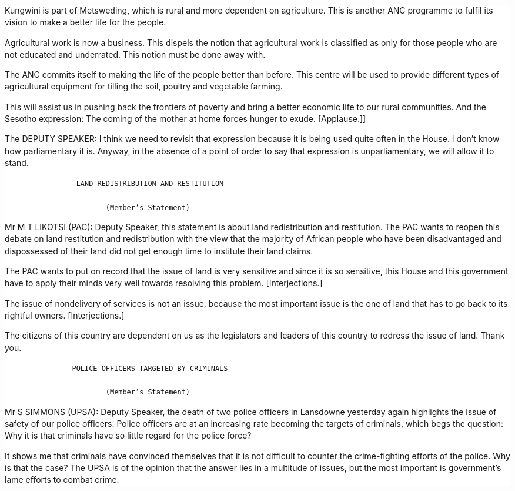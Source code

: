 Kungwini is part of Metsweding, which is rural and more dependent on
agriculture. This is another ANC programme to fulfil its vision to make a
better life for the people.

Agricultural work is now a business. This dispels the notion that
agricultural work is classified as only for those people who are not
educated and underrated. This notion must be done away with.

The ANC commits itself to making the life of the people better than before.
This centre will be used to provide different types of agricultural
equipment for tilling the soil, poultry and vegetable farming.

This will assist us in pushing back the frontiers of poverty and bring a
better economic life to our rural communities. And the Sesotho expression:
The coming of the mother at home forces hunger to exude. [Applause.]]

The DEPUTY SPEAKER: I think we need to revisit that expression because it
is being used quite often in the House. I don’t know how parliamentary it
is. Anyway, in the absence of a point of order to say that expression is
unparliamentary, we will allow it to stand.

                     LAND REDISTRIBUTION AND RESTITUTION

                            (Member’s Statement)

Mr M T LIKOTSI (PAC): Deputy Speaker, this statement is about land
redistribution and restitution. The PAC wants to reopen this debate on land
restitution and redistribution with the view that the majority of African
people who have been disadvantaged and dispossessed of their land did not
get enough time to institute their land claims.

The PAC wants to put on record that the issue of land is very sensitive and
since it is so sensitive, this House and this government have to apply
their minds very well towards resolving this problem. [Interjections.]

The issue of nondelivery of services is not an issue, because the most
important issue is the one of land that has to go back to its rightful
owners. [Interjections.]

The citizens of this country are dependent on us as the legislators and
leaders of this country to redress the issue of land. Thank you.

                    POLICE OFFICERS TARGETED BY CRIMINALS

                            (Member’s Statement)

Mr S SIMMONS (UPSA): Deputy Speaker, the death of two police officers in
Lansdowne yesterday again highlights the issue of safety of our police
officers. Police officers are at an increasing rate becoming the targets of
criminals, which begs the question: Why it is that criminals have so little
regard for the police force?

It shows me that criminals have convinced themselves that it is not
difficult to counter the crime-fighting efforts of the police. Why is that
the case? The UPSA is of the opinion that the answer lies in a multitude of
issues, but the most important is government’s lame efforts to combat
crime.
